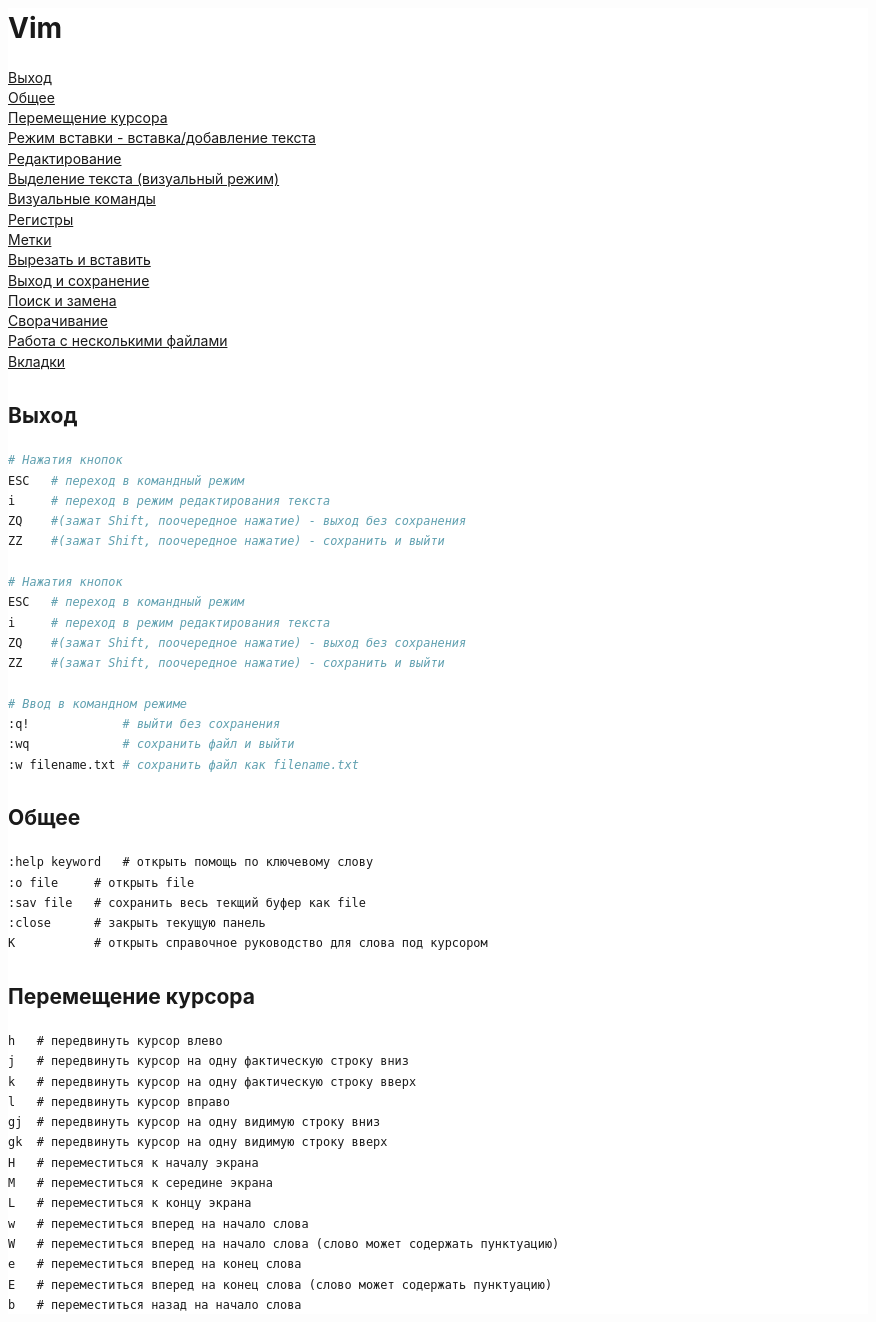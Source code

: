 

# Vim

[Выход](#exit)  
[Общее](#general)  
[Перемещение курсора](#go)  
[Режим вставки - вставка/добавление текста](#insert)  
[Редактирование](#edit)  
[Выделение текста (визуальный режим)](#select)  
[Визуальные команды](#view)  
[Регистры](#registers)  
[Метки](#tag)  
[Вырезать и вставить](#cut_paste)  
[Выход и сохранение](#exit_save)  
[Поиск и замена](#searsh_replace)  
[Сворачивание](#collapse)  
[Работа с несколькими файлами](#multiple_files)  
[Вкладки](#tabs)  


<a name="exit"><h2>Выход</h2></a>
```bash
# Нажатия кнопок
ESC   # переход в командный режим
i     # переход в режим редактирования текста
ZQ    #(зажат Shift, поочередное нажатие) - выход без сохранения
ZZ    #(зажат Shift, поочередное нажатие) - сохранить и выйти

# Нажатия кнопок
ESC   # переход в командный режим
i     # переход в режим редактирования текста
ZQ    #(зажат Shift, поочередное нажатие) - выход без сохранения
ZZ    #(зажат Shift, поочередное нажатие) - сохранить и выйти

# Ввод в командном режиме
:q!             # выйти без сохранения
:wq             # сохранить файл и выйти
:w filename.txt # сохранить файл как filename.txt
```

<a name="general"><h2>Общее</h2></a>
```
:help keyword   # открыть помощь по ключевому слову
:o file     # открыть file
:sav file   # сохранить весь текщий буфер как file
:close      # закрыть текущую панель
K           # открыть справочное руководство для слова под курсором
```

<a name="go"><h2>Перемещение курсора</h2></a>
```
h   # передвинуть курсор влево
j   # передвинуть курсор на одну фактическую строку вниз
k   # передвинуть курсор на одну фактическую строку вверх
l   # передвинуть курсор вправо
gj  # передвинуть курсор на одну видимую строку вниз
gk  # передвинуть курсор на одну видимую строку вверх
H   # переместиться к началу экрана
M   # переместиться к середине экрана
L   # переместиться к концу экрана
w   # переместиться вперед на начало слова
W   # переместиться вперед на начало слова (слово может содержать пунктуацию)
e   # переместиться вперед на конец слова
E   # переместиться вперед на конец слова (слово может содержать пунктуацию)
b   # переместиться назад на начало слова
```